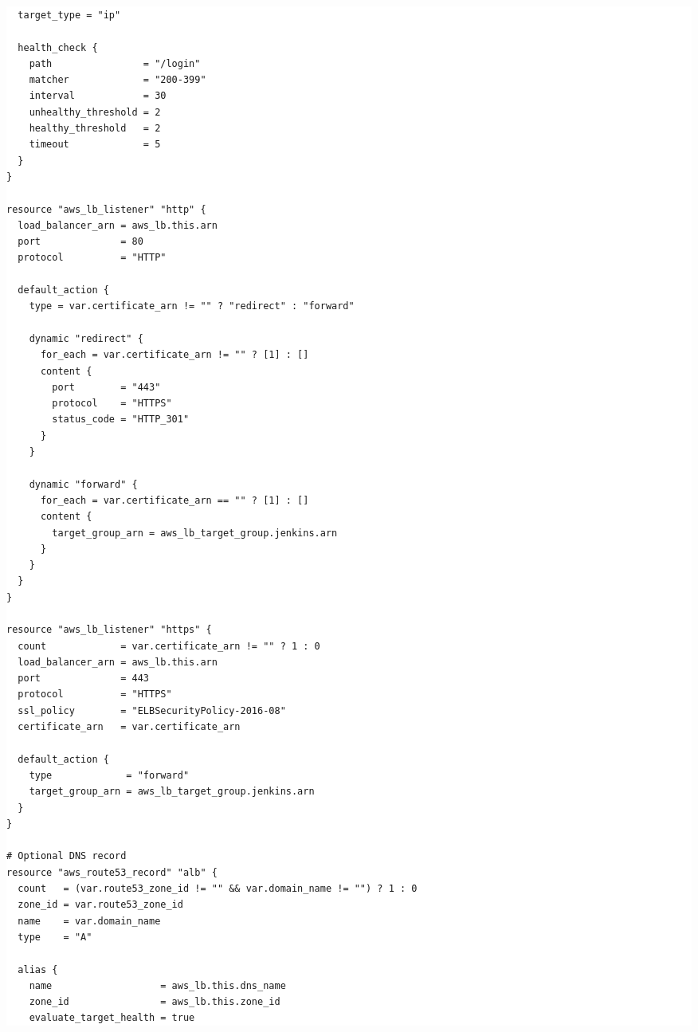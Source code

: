 ```hcl
  target_type = "ip"

  health_check {
    path                = "/login"
    matcher             = "200-399"
    interval            = 30
    unhealthy_threshold = 2
    healthy_threshold   = 2
    timeout             = 5
  }
}

resource "aws_lb_listener" "http" {
  load_balancer_arn = aws_lb.this.arn
  port              = 80
  protocol          = "HTTP"

  default_action {
    type = var.certificate_arn != "" ? "redirect" : "forward"

    dynamic "redirect" {
      for_each = var.certificate_arn != "" ? [1] : []
      content {
        port        = "443"
        protocol    = "HTTPS"
        status_code = "HTTP_301"
      }
    }

    dynamic "forward" {
      for_each = var.certificate_arn == "" ? [1] : []
      content {
        target_group_arn = aws_lb_target_group.jenkins.arn
      }
    }
  }
}

resource "aws_lb_listener" "https" {
  count             = var.certificate_arn != "" ? 1 : 0
  load_balancer_arn = aws_lb.this.arn
  port              = 443
  protocol          = "HTTPS"
  ssl_policy        = "ELBSecurityPolicy-2016-08"
  certificate_arn   = var.certificate_arn

  default_action {
    type             = "forward"
    target_group_arn = aws_lb_target_group.jenkins.arn
  }
}

# Optional DNS record
resource "aws_route53_record" "alb" {
  count   = (var.route53_zone_id != "" && var.domain_name != "") ? 1 : 0
  zone_id = var.route53_zone_id
  name    = var.domain_name
  type    = "A"

  alias {
    name                   = aws_lb.this.dns_name
    zone_id                = aws_lb.this.zone_id
    evaluate_target_health = true
```